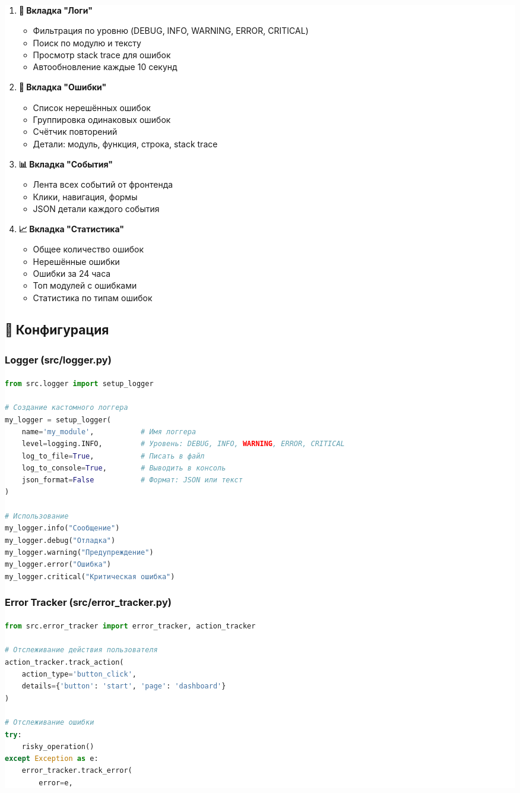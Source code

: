 1. **📜 Вкладка "Логи"**
   - Фильтрация по уровню (DEBUG, INFO, WARNING, ERROR, CRITICAL)
   - Поиск по модулю и тексту
   - Просмотр stack trace для ошибок
   - Автообновление каждые 10 секунд

2. **🚨 Вкладка "Ошибки"**
   - Список нерешённых ошибок
   - Группировка одинаковых ошибок
   - Счётчик повторений
   - Детали: модуль, функция, строка, stack trace

3. **📊 Вкладка "События"**
   - Лента всех событий от фронтенда
   - Клики, навигация, формы
   - JSON детали каждого события

4. **📈 Вкладка "Статистика"**
   - Общее количество ошибок
   - Нерешённые ошибки
   - Ошибки за 24 часа
   - Топ модулей с ошибками
   - Статистика по типам ошибок

## 🔧 Конфигурация

### Logger (src/logger.py)

```python
from src.logger import setup_logger

# Создание кастомного логгера
my_logger = setup_logger(
    name='my_module',           # Имя логгера
    level=logging.INFO,         # Уровень: DEBUG, INFO, WARNING, ERROR, CRITICAL
    log_to_file=True,           # Писать в файл
    log_to_console=True,        # Выводить в консоль
    json_format=False           # Формат: JSON или текст
)

# Использование
my_logger.info("Сообщение")
my_logger.debug("Отладка")
my_logger.warning("Предупреждение")
my_logger.error("Ошибка")
my_logger.critical("Критическая ошибка")
```

### Error Tracker (src/error_tracker.py)

```python
from src.error_tracker import error_tracker, action_tracker

# Отслеживание действия пользователя
action_tracker.track_action(
    action_type='button_click',
    details={'button': 'start', 'page': 'dashboard'}
)

# Отслеживание ошибки
try:
    risky_operation()
except Exception as e:
    error_tracker.track_error(
        error=e,
```